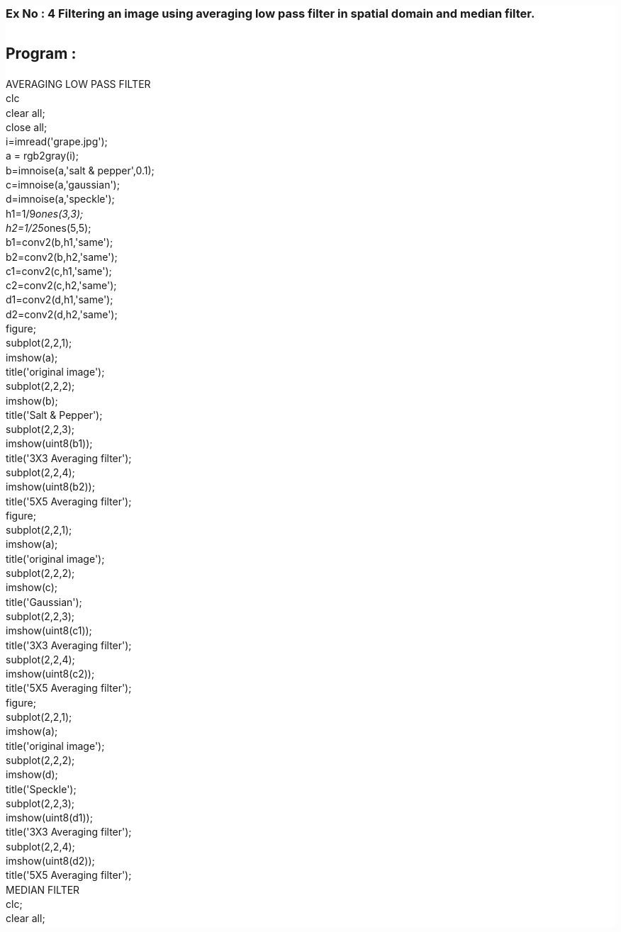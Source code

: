 ### Ex No : 4 Filtering an image using averaging low pass filter in spatial domain and median filter.
## Program :
AVERAGING LOW PASS FILTER </br>
clc </br>
clear all; </br>
close all; </br>
i=imread('grape.jpg'); </br>
a = rgb2gray(i); </br>
b=imnoise(a,'salt & pepper',0.1); </br>
c=imnoise(a,'gaussian'); </br>
d=imnoise(a,'speckle'); </br>
h1=1/9*ones(3,3); </br> 
h2=1/25*ones(5,5); </br>
b1=conv2(b,h1,'same'); </br>
b2=conv2(b,h2,'same');</br>
c1=conv2(c,h1,'same');</br>
c2=conv2(c,h2,'same');</br>
d1=conv2(d,h1,'same');</br>
d2=conv2(d,h2,'same');</br>
figure;</br>
subplot(2,2,1);</br>
imshow(a);</br>
title('original image');</br>
subplot(2,2,2);</br>
imshow(b);</br>
title('Salt & Pepper');</br>
subplot(2,2,3);</br>
imshow(uint8(b1));</br>
title('3X3 Averaging filter');</br>
subplot(2,2,4);</br>
imshow(uint8(b2));</br>
title('5X5 Averaging filter');</br>
figure;</br>
subplot(2,2,1);</br>
imshow(a);</br>
title('original image');</br>
subplot(2,2,2);</br>
imshow(c);</br>
title('Gaussian');</br>
subplot(2,2,3);</br>
imshow(uint8(c1));</br>
title('3X3 Averaging filter');</br>
subplot(2,2,4);</br>
imshow(uint8(c2));</br>
title('5X5 Averaging filter');</br>
figure;</br>
subplot(2,2,1);</br>
imshow(a);</br>
title('original image');</br>
subplot(2,2,2);</br>
imshow(d);</br>
title('Speckle');</br>
subplot(2,2,3);</br>
imshow(uint8(d1));</br>
title('3X3 Averaging filter');</br>
subplot(2,2,4);</br>
imshow(uint8(d2));</br>
title('5X5 Averaging filter');</br>
MEDIAN FILTER</br>
clc;</br>
clear all;</br>